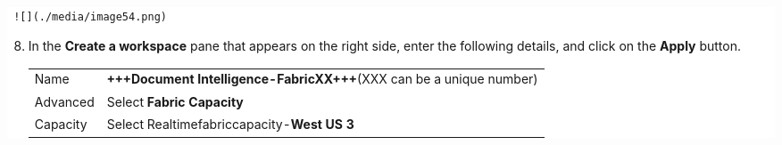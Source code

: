      ![](./media/image54.png)

8. In the **Create a workspace** pane that appears on the right side,
    enter the following details, and click on the **Apply** button.
   
    |  |  |
    |-----|------|
    |Name	|**+++Document Intelligence-FabricXX+++**(XXX can be a unique number)|
    |Advanced	|Select **Fabric Capacity**|
    |Capacity |	Select Realtimefabriccapacity-**West US 3**|

